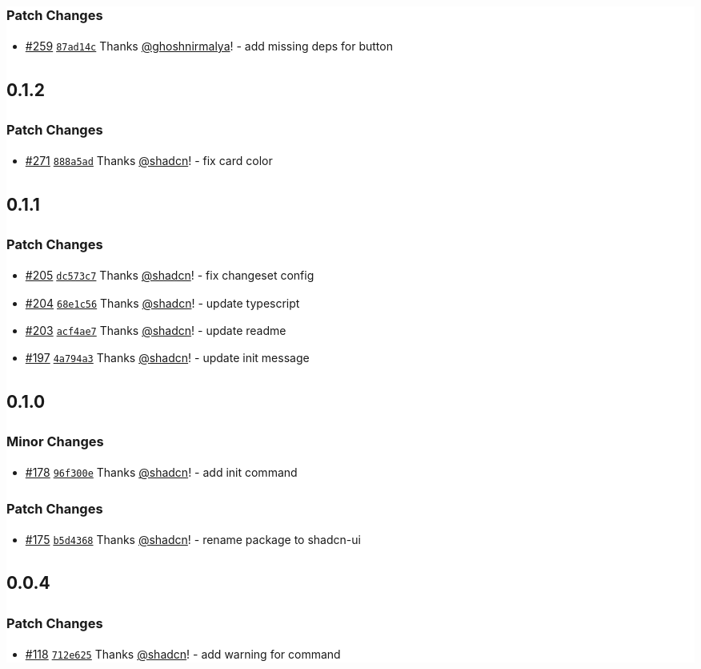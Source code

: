 ### Patch Changes

- [#259](https://github.com/shadcn/ui/pull/259) [`87ad14c`](https://github.com/shadcn/ui/commit/87ad14cb2a27ee2d1000344cbe5f8f4fdbfc939a) Thanks [@ghoshnirmalya](https://github.com/ghoshnirmalya)! - add missing deps for button

## 0.1.2

### Patch Changes

- [#271](https://github.com/shadcn/ui/pull/271) [`888a5ad`](https://github.com/shadcn/ui/commit/888a5ad6f602371a27cc88a2573993d5818e745c) Thanks [@shadcn](https://github.com/shadcn)! - fix card color

## 0.1.1

### Patch Changes

- [#205](https://github.com/shadcn/ui/pull/205) [`dc573c7`](https://github.com/shadcn/ui/commit/dc573c7e9ecf73a9a8f53320bc4f5db17d7bd2b3) Thanks [@shadcn](https://github.com/shadcn)! - fix changeset config

- [#204](https://github.com/shadcn/ui/pull/204) [`68e1c56`](https://github.com/shadcn/ui/commit/68e1c5624a35edb3c38e5f739acf3387fdca541c) Thanks [@shadcn](https://github.com/shadcn)! - update typescript

- [#203](https://github.com/shadcn/ui/pull/203) [`acf4ae7`](https://github.com/shadcn/ui/commit/acf4ae79cb734671a5b5c227b5009f38b59e3f19) Thanks [@shadcn](https://github.com/shadcn)! - update readme

- [#197](https://github.com/shadcn/ui/pull/197) [`4a794a3`](https://github.com/shadcn/ui/commit/4a794a354f3e03b76cba32049971afc2f6986080) Thanks [@shadcn](https://github.com/shadcn)! - update init message

## 0.1.0

### Minor Changes

- [#178](https://github.com/shadcn/ui/pull/178) [`96f300e`](https://github.com/shadcn/ui/commit/96f300ea7471de9de9d433114d010d8fef2c8bae) Thanks [@shadcn](https://github.com/shadcn)! - add init command

### Patch Changes

- [#175](https://github.com/shadcn/ui/pull/175) [`b5d4368`](https://github.com/shadcn/ui/commit/b5d43688b975eb66b95b71af0396d07f94dde247) Thanks [@shadcn](https://github.com/shadcn)! - rename package to shadcn-ui

## 0.0.4

### Patch Changes

- [#118](https://github.com/shadcn/ui/pull/118) [`712e625`](https://github.com/shadcn/ui/commit/712e625d485a0d7ac77fea4d5077d9ec7a33c513) Thanks [@shadcn](https://github.com/shadcn)! - add warning for command
